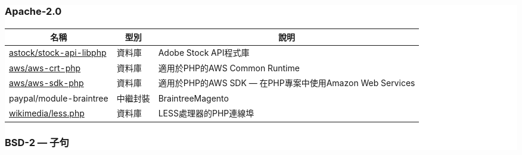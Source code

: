 ### Apache-2.0

<table>
  <thead>
    <tr>
      <th>名稱</th>
      <th>型別</th>
      <th>說明</th>
    </tr>
  </thead>
  <tbody>
  <tr>
    <td>
      <a href="https://github.com/adobe/stock-api-libphp.git">astock/stock-api-libphp</a>
    </td>
    <td>資料庫</td>
    <td>Adobe Stock API程式庫</td>
  </tr>
  <tr>
    <td>
      <a href="https://github.com/awslabs/aws-crt-php.git">aws/aws-crt-php</a>
    </td>
    <td>資料庫</td>
    <td>適用於PHP的AWS Common Runtime</td>
  </tr>
  <tr>
    <td>
      <a href="https://github.com/aws/aws-sdk-php.git">aws/aws-sdk-php</a>
    </td>
    <td>資料庫</td>
    <td>適用於PHP的AWS SDK — 在PHP專案中使用Amazon Web Services</td>
  </tr>
  <tr>
    <td>
      paypal/module-braintree
    </td>
    <td>中繼封裝</td>
    <td>BraintreeMagento</td>
  </tr>
  <tr>
    <td>
      <a href="https://github.com/wikimedia/less.php.git">wikimedia/less.php</a>
    </td>
    <td>資料庫</td>
    <td>LESS處理器的PHP連線埠</td>
  </tr>
  </tbody>
</table>

### BSD-2 — 子句
